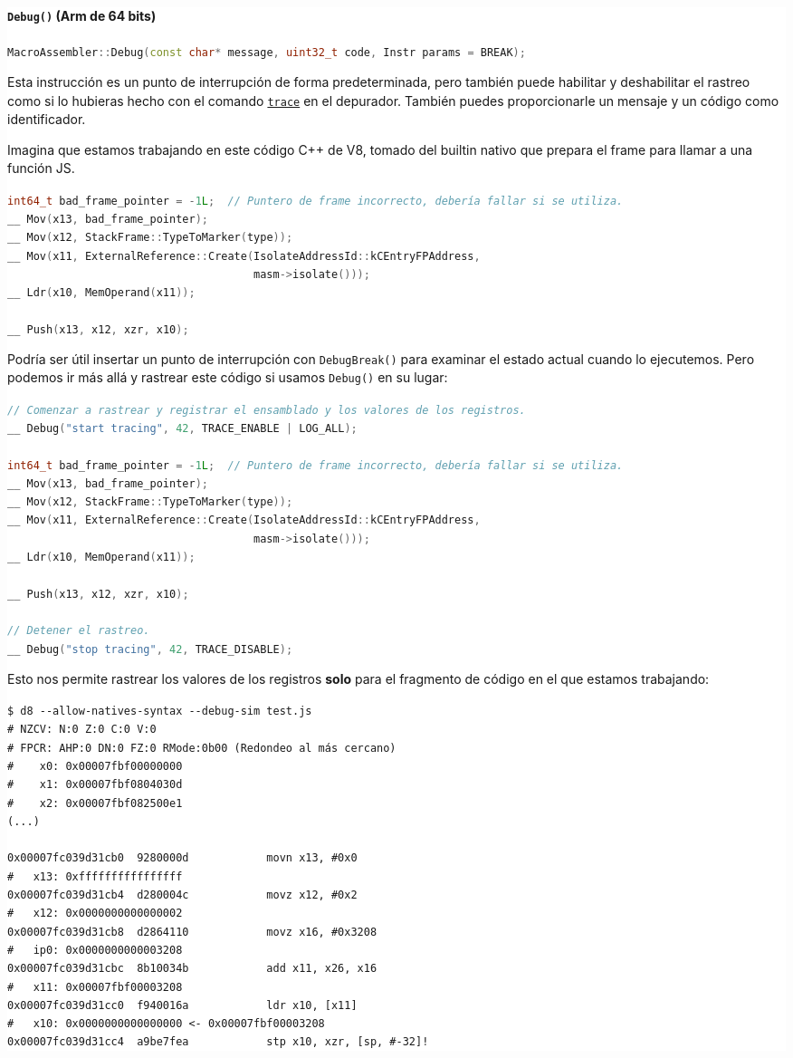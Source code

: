 #### `Debug()` (Arm de 64 bits)

```cpp
MacroAssembler::Debug(const char* message, uint32_t code, Instr params = BREAK);
```

Esta instrucción es un punto de interrupción de forma predeterminada, pero también puede habilitar y deshabilitar el rastreo como si lo hubieras hecho con el comando [`trace`](#trace) en el depurador. También puedes proporcionarle un mensaje y un código como identificador.

Imagina que estamos trabajando en este código C++ de V8, tomado del builtin nativo que prepara el frame para llamar a una función JS.

```cpp
int64_t bad_frame_pointer = -1L;  // Puntero de frame incorrecto, debería fallar si se utiliza.
__ Mov(x13, bad_frame_pointer);
__ Mov(x12, StackFrame::TypeToMarker(type));
__ Mov(x11, ExternalReference::Create(IsolateAddressId::kCEntryFPAddress,
                                      masm->isolate()));
__ Ldr(x10, MemOperand(x11));

__ Push(x13, x12, xzr, x10);
```

Podría ser útil insertar un punto de interrupción con `DebugBreak()` para examinar el estado actual cuando lo ejecutemos. Pero podemos ir más allá y rastrear este código si usamos `Debug()` en su lugar:

```cpp
// Comenzar a rastrear y registrar el ensamblado y los valores de los registros.
__ Debug("start tracing", 42, TRACE_ENABLE | LOG_ALL);

int64_t bad_frame_pointer = -1L;  // Puntero de frame incorrecto, debería fallar si se utiliza.
__ Mov(x13, bad_frame_pointer);
__ Mov(x12, StackFrame::TypeToMarker(type));
__ Mov(x11, ExternalReference::Create(IsolateAddressId::kCEntryFPAddress,
                                      masm->isolate()));
__ Ldr(x10, MemOperand(x11));

__ Push(x13, x12, xzr, x10);

// Detener el rastreo.
__ Debug("stop tracing", 42, TRACE_DISABLE);
```

Esto nos permite rastrear los valores de los registros __solo__ para el fragmento de código en el que estamos trabajando:

```simulator
$ d8 --allow-natives-syntax --debug-sim test.js
# NZCV: N:0 Z:0 C:0 V:0
# FPCR: AHP:0 DN:0 FZ:0 RMode:0b00 (Redondeo al más cercano)
#    x0: 0x00007fbf00000000
#    x1: 0x00007fbf0804030d
#    x2: 0x00007fbf082500e1
(...)

0x00007fc039d31cb0  9280000d            movn x13, #0x0
#   x13: 0xffffffffffffffff
0x00007fc039d31cb4  d280004c            movz x12, #0x2
#   x12: 0x0000000000000002
0x00007fc039d31cb8  d2864110            movz x16, #0x3208
#   ip0: 0x0000000000003208
0x00007fc039d31cbc  8b10034b            add x11, x26, x16
#   x11: 0x00007fbf00003208
0x00007fc039d31cc0  f940016a            ldr x10, [x11]
#   x10: 0x0000000000000000 <- 0x00007fbf00003208
0x00007fc039d31cc4  a9be7fea            stp x10, xzr, [sp, #-32]!
```